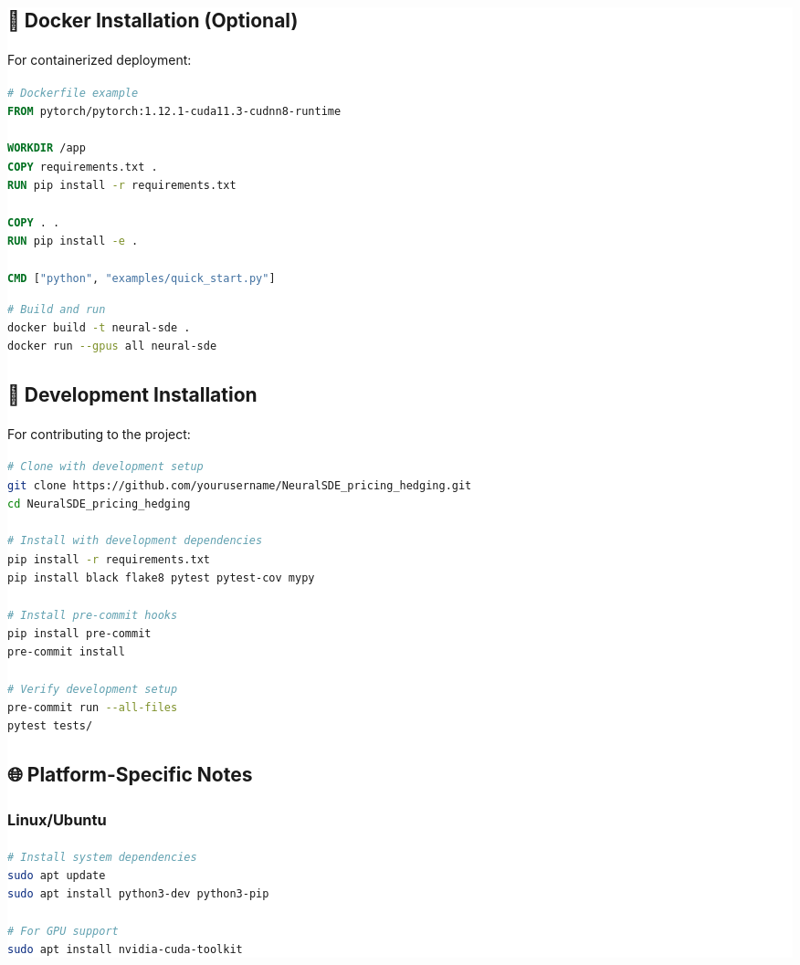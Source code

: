 ## 🐳 Docker Installation (Optional)

For containerized deployment:

```dockerfile
# Dockerfile example
FROM pytorch/pytorch:1.12.1-cuda11.3-cudnn8-runtime

WORKDIR /app
COPY requirements.txt .
RUN pip install -r requirements.txt

COPY . .
RUN pip install -e .

CMD ["python", "examples/quick_start.py"]
```

```bash
# Build and run
docker build -t neural-sde .
docker run --gpus all neural-sde
```

## 🔄 Development Installation

For contributing to the project:

```bash
# Clone with development setup
git clone https://github.com/yourusername/NeuralSDE_pricing_hedging.git
cd NeuralSDE_pricing_hedging

# Install with development dependencies
pip install -r requirements.txt
pip install black flake8 pytest pytest-cov mypy

# Install pre-commit hooks
pip install pre-commit
pre-commit install

# Verify development setup
pre-commit run --all-files
pytest tests/
```

## 🌐 Platform-Specific Notes

### Linux/Ubuntu

```bash
# Install system dependencies
sudo apt update
sudo apt install python3-dev python3-pip

# For GPU support
sudo apt install nvidia-cuda-toolkit
```
